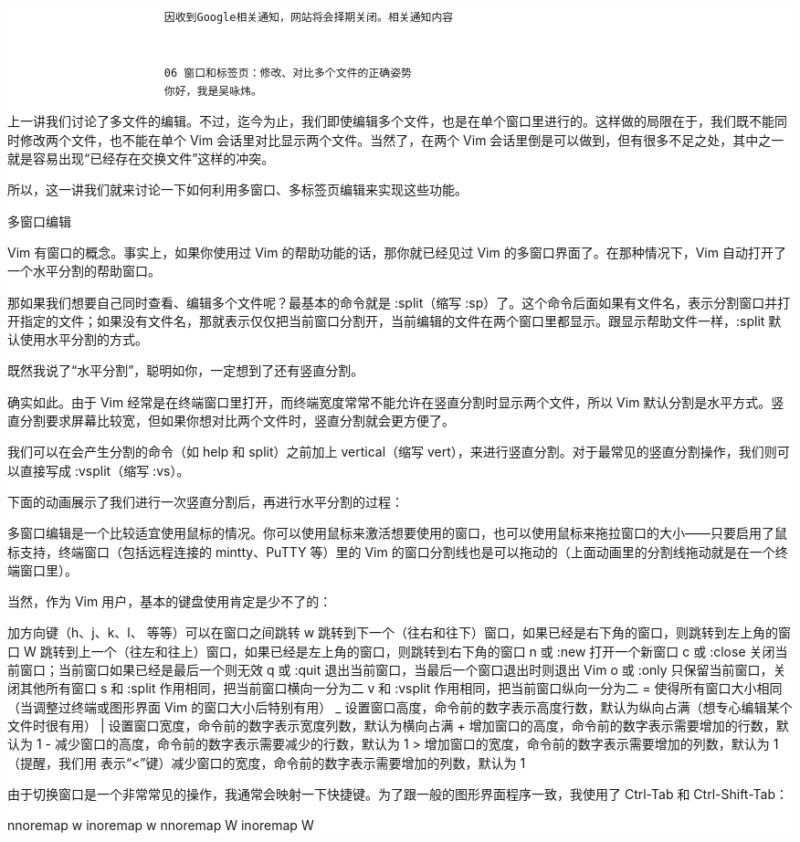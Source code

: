 
                            
                            因收到Google相关通知，网站将会择期关闭。相关通知内容
                            
                            
                            06 窗口和标签页：修改、对比多个文件的正确姿势
                            你好，我是吴咏炜。

上一讲我们讨论了多文件的编辑。不过，迄今为止，我们即使编辑多个文件，也是在单个窗口里进行的。这样做的局限在于，我们既不能同时修改两个文件，也不能在单个 Vim 会话里对比显示两个文件。当然了，在两个 Vim 会话里倒是可以做到，但有很多不足之处，其中之一就是容易出现“已经存在交换文件”这样的冲突。

所以，这一讲我们就来讨论一下如何利用多窗口、多标签页编辑来实现这些功能。

多窗口编辑

Vim 有窗口的概念。事实上，如果你使用过 Vim 的帮助功能的话，那你就已经见过 Vim 的多窗口界面了。在那种情况下，Vim 自动打开了一个水平分割的帮助窗口。

那如果我们想要自己同时查看、编辑多个文件呢？最基本的命令就是 :split（缩写 :sp）了。这个命令后面如果有文件名，表示分割窗口并打开指定的文件；如果没有文件名，那就表示仅仅把当前窗口分割开，当前编辑的文件在两个窗口里都显示。跟显示帮助文件一样，:split 默认使用水平分割的方式。

既然我说了“水平分割”，聪明如你，一定想到了还有竖直分割。

确实如此。由于 Vim 经常是在终端窗口里打开，而终端宽度常常不能允许在竖直分割时显示两个文件，所以 Vim 默认分割是水平方式。竖直分割要求屏幕比较宽，但如果你想对比两个文件时，竖直分割就会更方便了。

我们可以在会产生分割的命令（如 help 和 split）之前加上 vertical（缩写 vert），来进行竖直分割。对于最常见的竖直分割操作，我们则可以直接写成 :vsplit（缩写 :vs）。

下面的动画展示了我们进行一次竖直分割后，再进行水平分割的过程：



多窗口编辑是一个比较适宜使用鼠标的情况。你可以使用鼠标来激活想要使用的窗口，也可以使用鼠标来拖拉窗口的大小——只要启用了鼠标支持，终端窗口（包括远程连接的 mintty、PuTTY 等）里的 Vim 的窗口分割线也是可以拖动的（上面动画里的分割线拖动就是在一个终端窗口里）。

当然，作为 Vim 用户，基本的键盘使用肯定是少不了的：


<C-W> 加方向键（h、j、k、l、<Left> 等等）可以在窗口之间跳转
<C-W>w 跳转到下一个（往右和往下）窗口，如果已经是右下角的窗口，则跳转到左上角的窗口
<C-W>W 跳转到上一个（往左和往上）窗口，如果已经是左上角的窗口，则跳转到右下角的窗口
<C-W>n 或 :new 打开一个新窗口
<C-W>c 或 :close 关闭当前窗口；当前窗口如果已经是最后一个则无效
<C-W>q 或 :quit 退出当前窗口，当最后一个窗口退出时则退出 Vim
<C-W>o 或 :only 只保留当前窗口，关闭其他所有窗口
<C-W>s 和 :split 作用相同，把当前窗口横向一分为二
<C-W>v 和 :vsplit 作用相同，把当前窗口纵向一分为二
<C-W>= 使得所有窗口大小相同（当调整过终端或图形界面 Vim 的窗口大小后特别有用）
<C-W>_ 设置窗口高度，命令前的数字表示高度行数，默认为纵向占满（想专心编辑某个文件时很有用）
<C-W>| 设置窗口宽度，命令前的数字表示宽度列数，默认为横向占满
<C-W>+ 增加窗口的高度，命令前的数字表示需要增加的行数，默认为 1
<C-W>- 减少窗口的高度，命令前的数字表示需要减少的行数，默认为 1
<C-W>> 增加窗口的宽度，命令前的数字表示需要增加的列数，默认为 1
<C-W><lt>（提醒，我们用 <lt> 表示“<”键）减少窗口的宽度，命令前的数字表示需要增加的列数，默认为 1


由于切换窗口是一个非常常见的操作，我通常会映射一下快捷键。为了跟一般的图形界面程序一致，我使用了 Ctrl-Tab 和 Ctrl-Shift-Tab：

nnoremap <C-Tab>   <C-W>w
inoremap <C-Tab>   <C-O><C-W>w
nnoremap <C-S-Tab> <C-W>W
inoremap <C-S-Tab> <C-O><C-W>W
